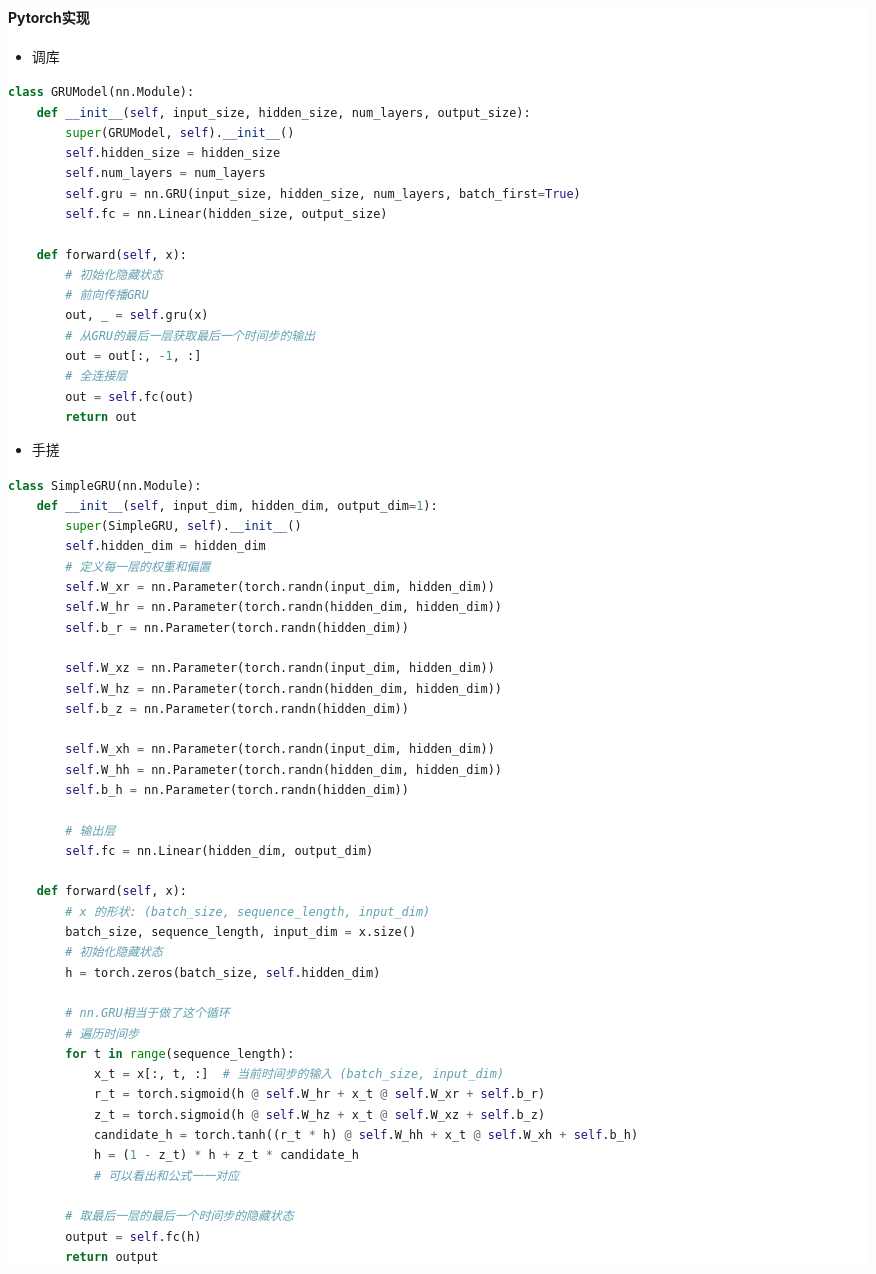 #### Pytorch实现
- 调库
```python
class GRUModel(nn.Module):
    def __init__(self, input_size, hidden_size, num_layers, output_size):
        super(GRUModel, self).__init__()
        self.hidden_size = hidden_size
        self.num_layers = num_layers
        self.gru = nn.GRU(input_size, hidden_size, num_layers, batch_first=True)
        self.fc = nn.Linear(hidden_size, output_size)

    def forward(self, x):
        # 初始化隐藏状态
        # 前向传播GRU
        out, _ = self.gru(x)
        # 从GRU的最后一层获取最后一个时间步的输出
        out = out[:, -1, :]
        # 全连接层
        out = self.fc(out)
        return out
```

- 手搓
```python
class SimpleGRU(nn.Module):
    def __init__(self, input_dim, hidden_dim, output_dim=1):
        super(SimpleGRU, self).__init__()
        self.hidden_dim = hidden_dim
        # 定义每一层的权重和偏置
        self.W_xr = nn.Parameter(torch.randn(input_dim, hidden_dim))
        self.W_hr = nn.Parameter(torch.randn(hidden_dim, hidden_dim))
        self.b_r = nn.Parameter(torch.randn(hidden_dim))

        self.W_xz = nn.Parameter(torch.randn(input_dim, hidden_dim))
        self.W_hz = nn.Parameter(torch.randn(hidden_dim, hidden_dim))
        self.b_z = nn.Parameter(torch.randn(hidden_dim))

        self.W_xh = nn.Parameter(torch.randn(input_dim, hidden_dim))
        self.W_hh = nn.Parameter(torch.randn(hidden_dim, hidden_dim))
        self.b_h = nn.Parameter(torch.randn(hidden_dim))

        # 输出层
        self.fc = nn.Linear(hidden_dim, output_dim)

    def forward(self, x):
        # x 的形状: (batch_size, sequence_length, input_dim)
        batch_size, sequence_length, input_dim = x.size()
        # 初始化隐藏状态
        h = torch.zeros(batch_size, self.hidden_dim)

        # nn.GRU相当于做了这个循环
        # 遍历时间步
        for t in range(sequence_length):
            x_t = x[:, t, :]  # 当前时间步的输入 (batch_size, input_dim)
            r_t = torch.sigmoid(h @ self.W_hr + x_t @ self.W_xr + self.b_r)
            z_t = torch.sigmoid(h @ self.W_hz + x_t @ self.W_xz + self.b_z)
            candidate_h = torch.tanh((r_t * h) @ self.W_hh + x_t @ self.W_xh + self.b_h)
            h = (1 - z_t) * h + z_t * candidate_h
            # 可以看出和公式一一对应

        # 取最后一层的最后一个时间步的隐藏状态
        output = self.fc(h)
        return output
```
